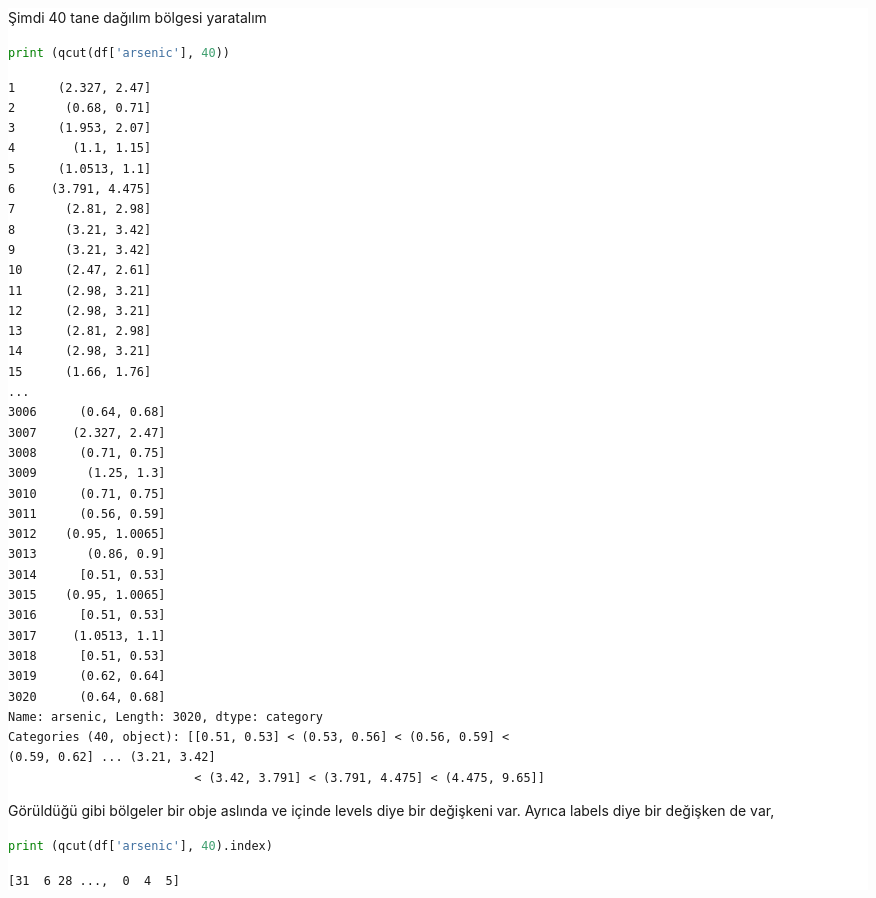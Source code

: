 Şimdi 40 tane dağılım bölgesi yaratalım

```python
print (qcut(df['arsenic'], 40))
```

```
1      (2.327, 2.47]
2       (0.68, 0.71]
3      (1.953, 2.07]
4        (1.1, 1.15]
5      (1.0513, 1.1]
6     (3.791, 4.475]
7       (2.81, 2.98]
8       (3.21, 3.42]
9       (3.21, 3.42]
10      (2.47, 2.61]
11      (2.98, 3.21]
12      (2.98, 3.21]
13      (2.81, 2.98]
14      (2.98, 3.21]
15      (1.66, 1.76]
...
3006      (0.64, 0.68]
3007     (2.327, 2.47]
3008      (0.71, 0.75]
3009       (1.25, 1.3]
3010      (0.71, 0.75]
3011      (0.56, 0.59]
3012    (0.95, 1.0065]
3013       (0.86, 0.9]
3014      [0.51, 0.53]
3015    (0.95, 1.0065]
3016      [0.51, 0.53]
3017     (1.0513, 1.1]
3018      [0.51, 0.53]
3019      (0.62, 0.64]
3020      (0.64, 0.68]
Name: arsenic, Length: 3020, dtype: category
Categories (40, object): [[0.51, 0.53] < (0.53, 0.56] < (0.56, 0.59] <
(0.59, 0.62] ... (3.21, 3.42] 
                          < (3.42, 3.791] < (3.791, 4.475] < (4.475, 9.65]] 
```

Görüldüğü gibi bölgeler bir obje aslında ve içinde levels diye bir değişkeni
var. Ayrıca labels diye bir değişken de var,

```python
print (qcut(df['arsenic'], 40).index)
```

```
[31  6 28 ...,  0  4  5]
```
